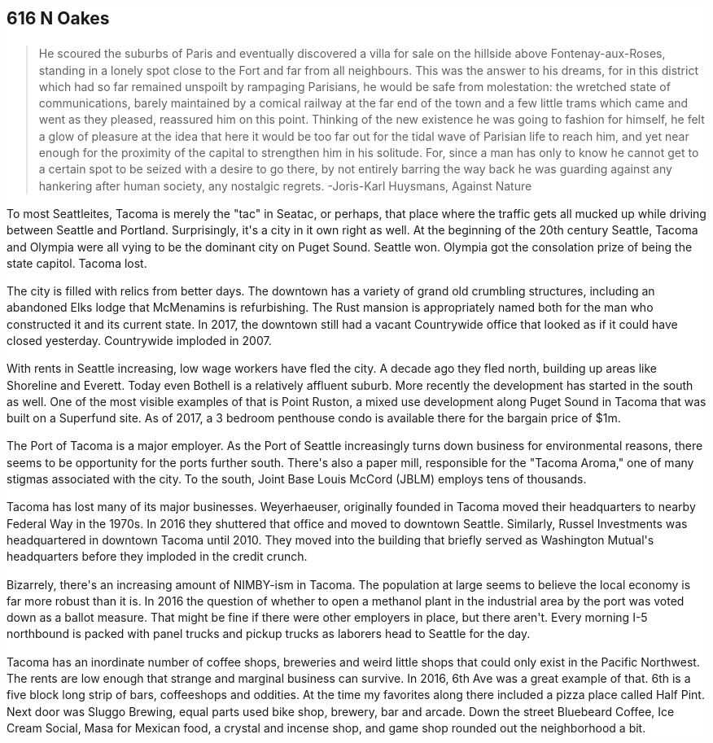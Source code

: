 ## 616 N Oakes

> He scoured the suburbs of Paris and eventually discovered a villa for sale on the hillside above Fontenay-aux-Roses, standing in a lonely spot close to the Fort and far from all neighbours.  This was the answer to his dreams, for in this district which had so far remained unspoilt by rampaging Parisians, he would be safe from molestation: the wretched state of communications, barely maintained by a comical railway at the far end of the town and a few little trams which came and went as they pleased, reassured him on this point.  Thinking of the new existence he was going to fashion for himself, he felt a glow of pleasure at the idea that here it would be too far out for the tidal wave of Parisian life to reach him, and yet near enough for the proximity of the capital to strengthen him in his solitude.  For, since a man has only to know he cannot get to a certain spot to be seized with a desire to go there, by not entirely barring the way back he was guarding against any hankering after human society, any nostalgic regrets. -Joris-Karl Huysmans, Against Nature

To most Seattleites, Tacoma is merely the "tac" in Seatac, or perhaps, that place where the traffic gets all mucked up while driving between Seattle and Portland.  Surprisingly, it's a city in it own right as well.  At the beginning of the 20th century Seattle, Tacoma and Olympia were all vying to be the dominant city on Puget Sound.  Seattle won.  Olympia got the consolation prize of being the state capitol.  Tacoma lost.

The city is filled with relics from better days.  The downtown has a variety of grand old crumbling structures, including an abandoned Elks lodge that McMenamins is refurbishing.  The Rust mansion is appropriately named both for the man who constructed it and its current state.  In 2017, the downtown still had a vacant Countrywide office that looked as if it could have closed yesterday.  Countrywide imploded in 2007.

With rents in Seattle increasing, low wage workers have fled the city.  A decade ago they fled north, building up areas like Shoreline and Everett.  Today even Bothell is a relatively affluent suburb.  More recently the development has started in the south as well.  One of the most visible examples of that is Point Ruston, a mixed use development along Puget Sound in Tacoma that was built on a Superfund site.  As of 2017, a 3 bedroom penthouse condo is available there for the bargain price of $1m.

The Port of Tacoma is a major employer.  As the Port of Seattle increasingly turns down business for environmental reasons, there seems to be opportunity for the ports further south.  There's also a paper mill, responsible for the "Tacoma Aroma," one of many stigmas associated with the city.  To the south, Joint Base Louis McCord (JBLM) employs tens of thousands.

Tacoma has lost many of its major businesses.  Weyerhaeuser, originally founded in Tacoma moved their headquarters to nearby Federal Way in the 1970s.  In 2016 they shuttered that office and moved to downtown Seattle.  Similarly, Russel Investments was headquartered in downtown Tacoma until 2010.  They moved into the building that briefly served as Washington Mutual's headquarters before they imploded in the credit crunch.

Bizarrely, there's an increasing amount of NIMBY-ism in Tacoma.  The population at large seems to believe the local economy is far more robust than it is.  In 2016 the question of whether to open a methanol plant in the industrial area by the port was voted down as a ballot measure.  That might be fine if there were other employers in place, but there aren't.  Every morning I-5 northbound is packed with panel trucks and pickup trucks as laborers head to Seattle for the day.

Tacoma has an inordinate number of coffee shops, breweries and weird little shops that could only exist in the Pacific Northwest.  The rents are low enough that strange and marginal business can survive.  In 2016, 6th Ave was a great example of that.  6th is a five block long strip of bars, coffeeshops and oddities.  At the time my favorites along there included a pizza place called Half Pint.  Next door was Sluggo Brewing, equal parts used bike shop, brewery, bar and arcade.  Down the street Bluebeard Coffee, Ice Cream Social, Masa for Mexican food, a crystal and incense shop, and game shop rounded out the neighborhood a bit.
